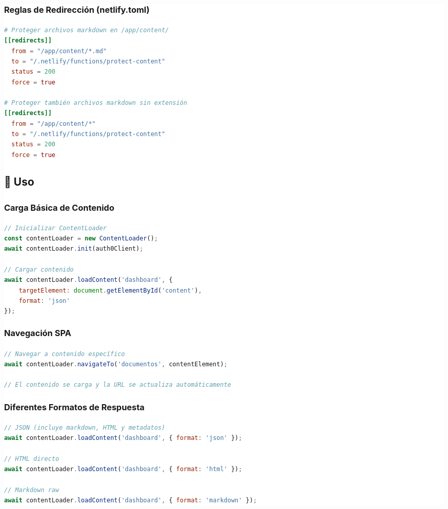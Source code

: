 ### Reglas de Redirección (netlify.toml)

```toml
# Proteger archivos markdown en /app/content/
[[redirects]]
  from = "/app/content/*.md"
  to = "/.netlify/functions/protect-content"
  status = 200
  force = true

# Proteger también archivos markdown sin extensión
[[redirects]]
  from = "/app/content/*"
  to = "/.netlify/functions/protect-content"
  status = 200
  force = true
```

## 🚀 Uso

### Carga Básica de Contenido

```javascript
// Inicializar ContentLoader
const contentLoader = new ContentLoader();
await contentLoader.init(auth0Client);

// Cargar contenido
await contentLoader.loadContent('dashboard', {
    targetElement: document.getElementById('content'),
    format: 'json'
});
```

### Navegación SPA

```javascript
// Navegar a contenido específico
await contentLoader.navigateTo('documentos', contentElement);

// El contenido se carga y la URL se actualiza automáticamente
```

### Diferentes Formatos de Respuesta

```javascript
// JSON (incluye markdown, HTML y metadatos)
await contentLoader.loadContent('dashboard', { format: 'json' });

// HTML directo
await contentLoader.loadContent('dashboard', { format: 'html' });

// Markdown raw
await contentLoader.loadContent('dashboard', { format: 'markdown' });
```
